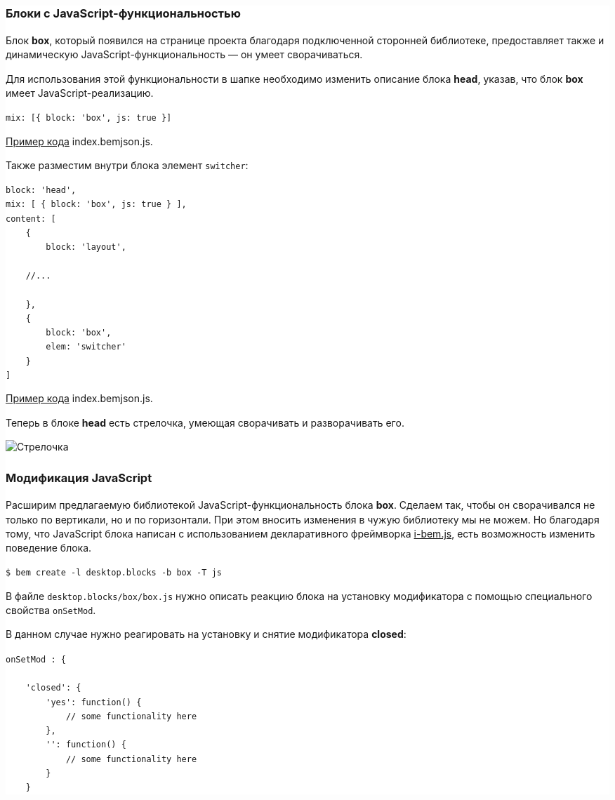 ### Блоки с JavaScript-функциональностью

Блок **box**, который появился на странице проекта благодаря подключенной сторонней библиотеке, предоставляет также и динамическую JavaScript-функциональность — он умеет сворачиваться.

Для использования этой функциональности в шапке необходимо изменить описание блока **head**, указав, что блок **box** имеет JavaScript-реализацию.

    mix: [{ block: 'box', js: true }]

[Пример кода](https://gist.github.com/dmytroyarmak/10937757) index.bemjson.js.

Также разместим внутри блока элемент `switcher`:

    block: 'head',
    mix: [ { block: 'box', js: true } ],
    content: [
        {
            block: 'layout',

        //...

        },
        {
            block: 'box',
            elem: 'switcher'
        }
    ]

[Пример кода](https://gist.github.com/dmytroyarmak/10937850) index.bemjson.js.

Теперь в блоке **head** есть стрелочка, умеющая сворачивать и разворачивать его.

![Стрелочка](https://img-fotki.yandex.ru/get/15543/158800653.0/0_111fcc_8b20e834_orig)

### Модификация JavaScript

Расширим предлагаемую библиотекой JavaScript-функциональность блока **box**. Сделаем так, чтобы он сворачивался не только по вертикали, но и по горизонтали. При этом вносить изменения в чужую библиотеку мы не можем. Но благодаря тому, что JavaScript блока написан с использованием декларативного фреймворка [i-bem.js](https://github.com/bem/bem-core/blob/v1/common.docs/i-bem-js/i-bem-js.ru.md), есть возможность изменить поведение блока.

    $ bem create -l desktop.blocks -b box -T js

В файле `desktop.blocks/box/box.js` нужно описать реакцию блока на установку модификатора с помощью специального свойства `onSetMod`.

В данном случае нужно реагировать на установку и снятие модификатора **closed**:

    onSetMod : {

        'closed': {
            'yes': function() {
                // some functionality here
            },
            '': function() {
                // some functionality here
            }
        }

